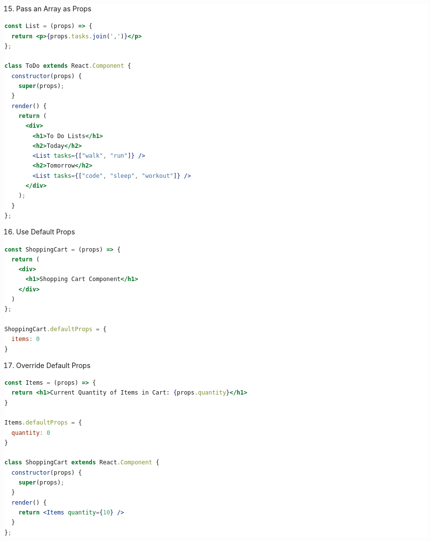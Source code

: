 15. Pass an Array as Props
```jsx
const List = (props) => {
  return <p>{props.tasks.join(',')}</p>
};

class ToDo extends React.Component {
  constructor(props) {
    super(props);
  }
  render() {
    return (
      <div>
        <h1>To Do Lists</h1>
        <h2>Today</h2>
        <List tasks={["walk", "run"]} />
        <h2>Tomorrow</h2>
        <List tasks={["code", "sleep", "workout"]} />
      </div>
    );
  }
};
```

16. Use Default Props
```jsx
const ShoppingCart = (props) => {
  return (
    <div>
      <h1>Shopping Cart Component</h1>
    </div>
  )
};

ShoppingCart.defaultProps = {
  items: 0
}
```

17. Override Default Props
```jsx
const Items = (props) => {
  return <h1>Current Quantity of Items in Cart: {props.quantity}</h1>
}

Items.defaultProps = {
  quantity: 0
}

class ShoppingCart extends React.Component {
  constructor(props) {
    super(props);
  }
  render() {
    return <Items quantity={10} />
  }
};
```
